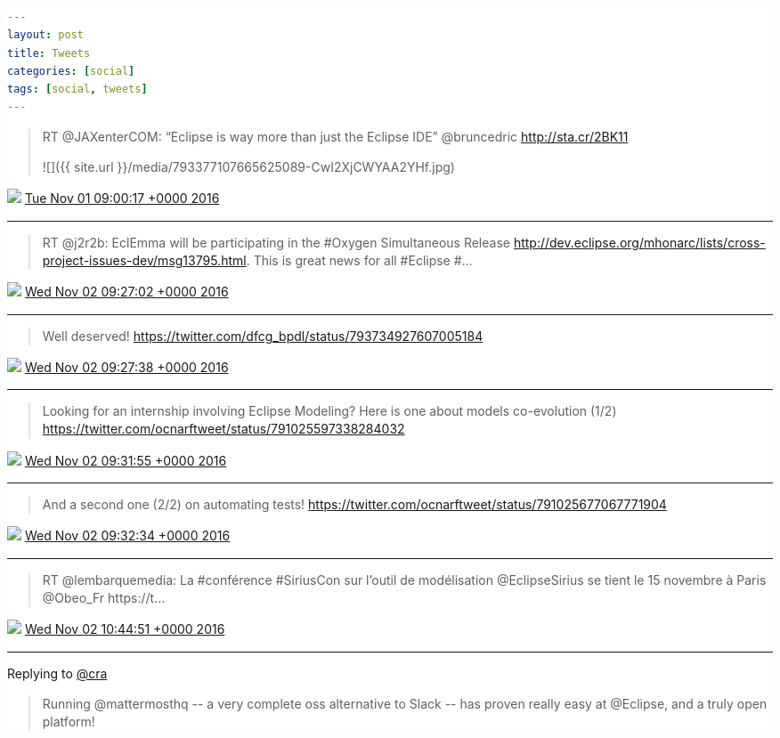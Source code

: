 ```yaml
---
layout: post
title: Tweets
categories: [social]
tags: [social, tweets]
---
```


> RT @JAXenterCOM: “Eclipse is way more than just the Eclipse IDE” @bruncedric http://sta.cr/2BK11 
> 
> ![]({{ site.url }}/media/793377107665625089-CwI2XjCWYAA2YHf.jpg)

<img src="{{ site.url }}/media/tweet.ico" width="12" /> [Tue Nov 01 09:00:17 +0000 2016](https://twitter.com/bruncedric/status/793377107665625089)

----

> RT @j2r2b: EclEmma will be participating in the #Oxygen Simultaneous Release http://dev.eclipse.org/mhonarc/lists/cross-project-issues-dev/msg13795.html. This is great news for all #Eclipse #…

<img src="{{ site.url }}/media/tweet.ico" width="12" /> [Wed Nov 02 09:27:02 +0000 2016](https://twitter.com/bruncedric/status/793746227766657025)

----

> Well deserved! https://twitter.com/dfcg_bpdl/status/793734927607005184

<img src="{{ site.url }}/media/tweet.ico" width="12" /> [Wed Nov 02 09:27:38 +0000 2016](https://twitter.com/bruncedric/status/793746380342829061)

----

> Looking for an internship involving Eclipse Modeling? Here is one about models co-evolution (1/2) https://twitter.com/ocnarftweet/status/791025597338284032

<img src="{{ site.url }}/media/tweet.ico" width="12" /> [Wed Nov 02 09:31:55 +0000 2016](https://twitter.com/bruncedric/status/793747456391610369)

----

> And a second one (2/2) on automating tests! https://twitter.com/ocnarftweet/status/791025677067771904

<img src="{{ site.url }}/media/tweet.ico" width="12" /> [Wed Nov 02 09:32:34 +0000 2016](https://twitter.com/bruncedric/status/793747621097668608)

----

> RT @lembarquemedia: La #conférence #SiriusCon sur l’outil de modélisation @EclipseSirius se tient le 15 novembre à Paris @Obeo_Fr https://t…

<img src="{{ site.url }}/media/tweet.ico" width="12" /> [Wed Nov 02 10:44:51 +0000 2016](https://twitter.com/bruncedric/status/793765809579560960)

----

Replying to [@cra](https://twitter.com/cra/status/793820519833411584)

> Running @mattermosthq  -- a very complete oss alternative to Slack -- has proven really easy at @Eclipse, and a truly open platform!
